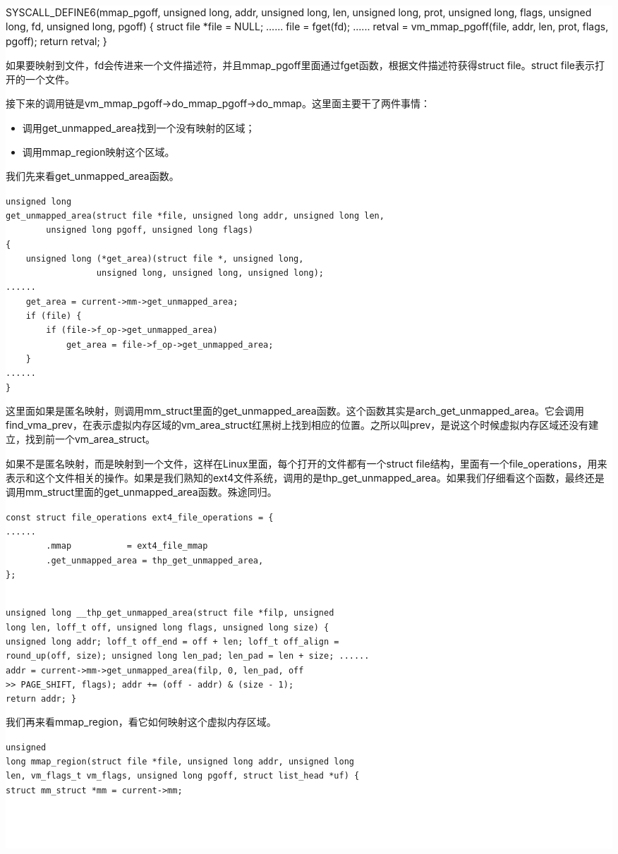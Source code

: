 
SYSCALL_DEFINE6(mmap_pgoff, unsigned long, addr, unsigned long, len,
		unsigned long, prot, unsigned long, flags,
		unsigned long, fd, unsigned long, pgoff)
{
	struct file *file = NULL;
......
	file = fget(fd);
......
	retval = vm_mmap_pgoff(file, addr, len, prot, flags, pgoff);
	return retval;
}
</code></pre><p>如果要映射到文件，fd会传进来一个文件描述符，并且mmap_pgoff里面通过fget函数，根据文件描述符获得struct file。struct file表示打开的一个文件。</p><p>接下来的调用链是vm_mmap_pgoff-&gt;do_mmap_pgoff-&gt;do_mmap。这里面主要干了两件事情：</p><ul>
<li>
<p>调用get_unmapped_area找到一个没有映射的区域；</p>
</li>
<li>
<p>调用mmap_region映射这个区域。</p>
</li>
</ul><p>我们先来看get_unmapped_area函数。</p><pre><code>unsigned long
get_unmapped_area(struct file *file, unsigned long addr, unsigned long len,
		unsigned long pgoff, unsigned long flags)
{
	unsigned long (*get_area)(struct file *, unsigned long,
				  unsigned long, unsigned long, unsigned long);
......
	get_area = current-&gt;mm-&gt;get_unmapped_area;
	if (file) {
		if (file-&gt;f_op-&gt;get_unmapped_area)
			get_area = file-&gt;f_op-&gt;get_unmapped_area;
	} 
......
}
</code></pre><p>这里面如果是匿名映射，则调用mm_struct里面的get_unmapped_area函数。这个函数其实是arch_get_unmapped_area。它会调用find_vma_prev，在表示虚拟内存区域的vm_area_struct红黑树上找到相应的位置。之所以叫prev，是说这个时候虚拟内存区域还没有建立，找到前一个vm_area_struct。</p><p>如果不是匿名映射，而是映射到一个文件，这样在Linux里面，每个打开的文件都有一个struct file结构，里面有一个file_operations，用来表示和这个文件相关的操作。如果是我们熟知的ext4文件系统，调用的是thp_get_unmapped_area。如果我们仔细看这个函数，最终还是调用mm_struct里面的get_unmapped_area函数。殊途同归。</p><pre><code>const struct file_operations ext4_file_operations = {
......
        .mmap           = ext4_file_mmap
        .get_unmapped_area = thp_get_unmapped_area,
};


unsigned long __thp_get_unmapped_area(struct file *filp, unsigned long len,
                loff_t off, unsigned long flags, unsigned long size)
{
        unsigned long addr;
        loff_t off_end = off + len;
        loff_t off_align = round_up(off, size);
        unsigned long len_pad;
        len_pad = len + size;
......
        addr = current-&gt;mm-&gt;get_unmapped_area(filp, 0, len_pad,
                                              off &gt;&gt; PAGE_SHIFT, flags);
        addr += (off - addr) &amp; (size - 1);
        return addr;
}
</code></pre><p>我们再来看mmap_region，看它如何映射这个虚拟内存区域。</p><pre><code>unsigned long mmap_region(struct file *file, unsigned long addr,
		unsigned long len, vm_flags_t vm_flags, unsigned long pgoff,
		struct list_head *uf)
{
	struct mm_struct *mm = current-&gt;mm;